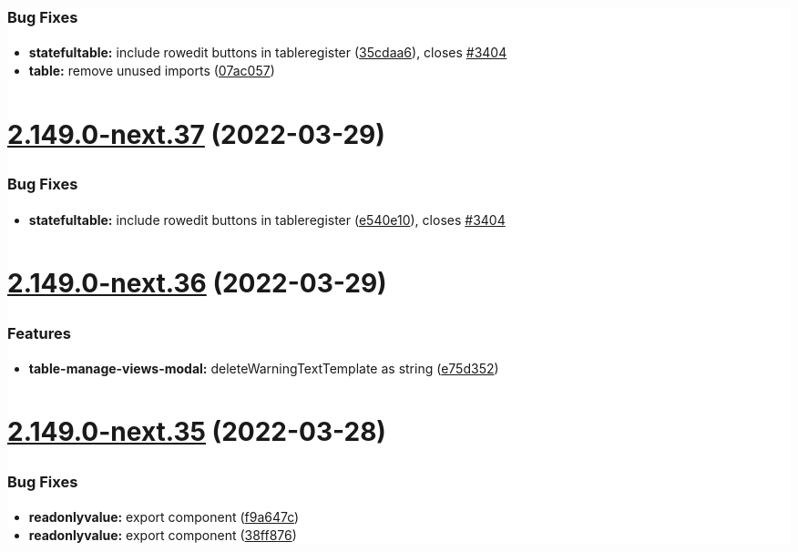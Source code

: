 
### Bug Fixes

* **statefultable:** include rowedit buttons in tableregister ([35cdaa6](https://github.com/carbon-design-system/carbon-addons-iot-react/commit/35cdaa69dce1579fb42eb3871cad87f227926052)), closes [#3404](https://github.com/carbon-design-system/carbon-addons-iot-react/issues/3404)
* **table:** remove unused imports ([07ac057](https://github.com/carbon-design-system/carbon-addons-iot-react/commit/07ac057674e076b4ad5e5021b16a4f33726d7cdd))





# [2.149.0-next.37](https://github.com/carbon-design-system/carbon-addons-iot-react/compare/v2.149.0-next.36...v2.149.0-next.37) (2022-03-29)


### Bug Fixes

* **statefultable:** include rowedit buttons in tableregister ([e540e10](https://github.com/carbon-design-system/carbon-addons-iot-react/commit/e540e10aaad81bb107fa053bc3e5acd50d7fb69b)), closes [#3404](https://github.com/carbon-design-system/carbon-addons-iot-react/issues/3404)





# [2.149.0-next.36](https://github.com/carbon-design-system/carbon-addons-iot-react/compare/v2.149.0-next.35...v2.149.0-next.36) (2022-03-29)


### Features

* **table-manage-views-modal:** deleteWarningTextTemplate as string ([e75d352](https://github.com/carbon-design-system/carbon-addons-iot-react/commit/e75d3529bcde5abc8603749e808862b6abf61053))





# [2.149.0-next.35](https://github.com/carbon-design-system/carbon-addons-iot-react/compare/v2.149.0-next.34...v2.149.0-next.35) (2022-03-28)


### Bug Fixes

* **readonlyvalue:** export component ([f9a647c](https://github.com/carbon-design-system/carbon-addons-iot-react/commit/f9a647c481b35996efd24ead46be62791678c27c))
* **readonlyvalue:** export component ([38ff876](https://github.com/carbon-design-system/carbon-addons-iot-react/commit/38ff8764c35285df73efb24bd8b25c37dbdea390))



